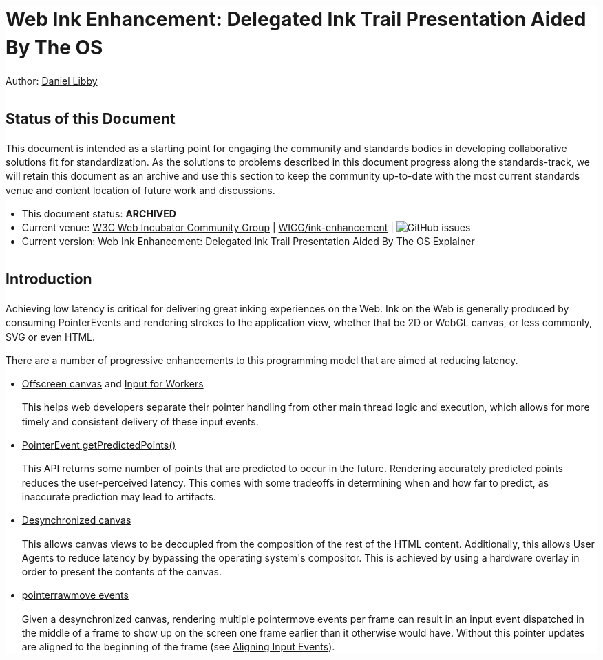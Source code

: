 # Web Ink Enhancement: Delegated Ink Trail Presentation Aided By The OS

Author: [Daniel Libby](https://github.com/dlibby-)

## Status of this Document
This document is intended as a starting point for engaging the community and standards bodies in developing collaborative solutions fit for standardization. As the solutions to problems described in this document progress along the standards-track, we will retain this document as an archive and use this section to keep the community up-to-date with the most current standards venue and content location of future work and discussions.
* This document status: **ARCHIVED**
* Current venue: [W3C Web Incubator Community Group](https://wicg.io/) | [WICG/ink-enhancement](https://github.com/WICG/ink-enhancement) | ![GitHub issues](https://img.shields.io/github/issues/WICG/ink-enhancement)
* Current version: [Web Ink Enhancement: Delegated Ink Trail Presentation Aided By The OS Explainer](https://github.com/WICG/ink-enhancement/blob/master/README.md)

## Introduction
Achieving low latency is critical for delivering great inking experiences on the Web. Ink on the Web is generally produced by consuming PointerEvents and rendering strokes to the application view, whether that be 2D or WebGL canvas, or less commonly, SVG or even HTML.

There are a number of progressive enhancements to this programming model that are aimed at reducing latency.

- [Offscreen canvas](https://developer.mozilla.org/en-US/docs/Web/API/OffscreenCanvas) and [Input for Workers](https://github.com/WICG/input-for-workers/blob/gh-pages/README.md)

  This helps web developers separate their pointer handling from other main thread logic and execution, which allows for more timely and consistent delivery of these input events.

- [PointerEvent getPredictedPoints()](https://w3c.github.io/pointerevents/extension.html#extensions-to-the-pointerevent-interface)

  This API returns some number of points that are predicted to occur in the future. Rendering accurately predicted points reduces the user-perceived latency. This comes with some tradeoffs in determining when and how far to predict, as inaccurate prediction may lead to artifacts.

- [Desynchronized canvas](https://html.spec.whatwg.org/multipage/canvas.html#concept-canvas-desynchronized)

  This allows canvas views to be decoupled from the composition of the rest of the HTML content. Additionally, this allows User Agents to reduce latency by bypassing the operating system's compositor. This is achieved by using a hardware overlay in order to present the contents of the canvas.

- [pointerrawmove events](https://w3c.github.io/pointerevents/extension.html#the-pointerrawupdate-event)

  Given a desynchronized canvas, rendering multiple pointermove events per frame can result in an input event dispatched in the middle of a frame to show up on the screen one frame earlier than it otherwise would have. Without this pointer updates are aligned to the beginning of the frame (see [Aligning Input Events](https://developers.google.com/web/updates/2017/06/aligning-input-events)).
